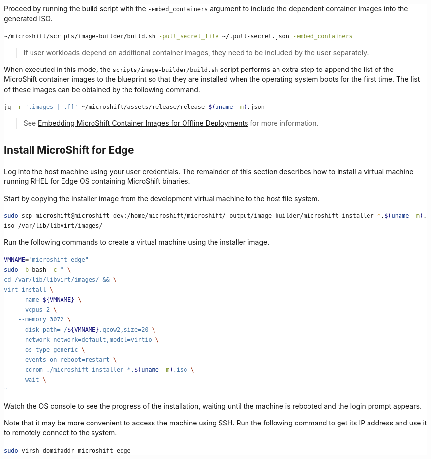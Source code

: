 Proceed by running the build script with the `-embed_containers` argument to include the dependent container images into the generated ISO.
```bash
~/microshift/scripts/image-builder/build.sh -pull_secret_file ~/.pull-secret.json -embed_containers
```

> If user workloads depend on additional container images, they need to be included by the user separately.

When executed in this mode, the `scripts/image-builder/build.sh` script performs an extra step to append the list of the MicroShift container images to the blueprint so that they are installed when the operating system boots for the first time. The list of these images can be obtained by the following command.
```bash
jq -r '.images | .[]' ~/microshift/assets/release/release-$(uname -m).json
```

> See [Embedding MicroShift Container Images for Offline Deployments](./howto_offline_containers.md) for more information.

## Install MicroShift for Edge
Log into the host machine using your user credentials. The remainder of this section describes how to install a virtual machine running RHEL for Edge OS containing MicroShift binaries.

Start by copying the installer image from the development virtual machine to the host file system.
```bash
sudo scp microshift@microshift-dev:/home/microshift/microshift/_output/image-builder/microshift-installer-*.$(uname -m).iso /var/lib/libvirt/images/
```

Run the following commands to create a virtual machine using the installer image.
```bash
VMNAME="microshift-edge"
sudo -b bash -c " \
cd /var/lib/libvirt/images/ && \
virt-install \
    --name ${VMNAME} \
    --vcpus 2 \
    --memory 3072 \
    --disk path=./${VMNAME}.qcow2,size=20 \
    --network network=default,model=virtio \
    --os-type generic \
    --events on_reboot=restart \
    --cdrom ./microshift-installer-*.$(uname -m).iso \
    --wait \
"
```

Watch the OS console to see the progress of the installation, waiting until the machine is rebooted and the login prompt appears.

Note that it may be more convenient to access the machine using SSH. Run the following command to get its IP address and use it to remotely connect to the system.
```bash
sudo virsh domifaddr microshift-edge
```
